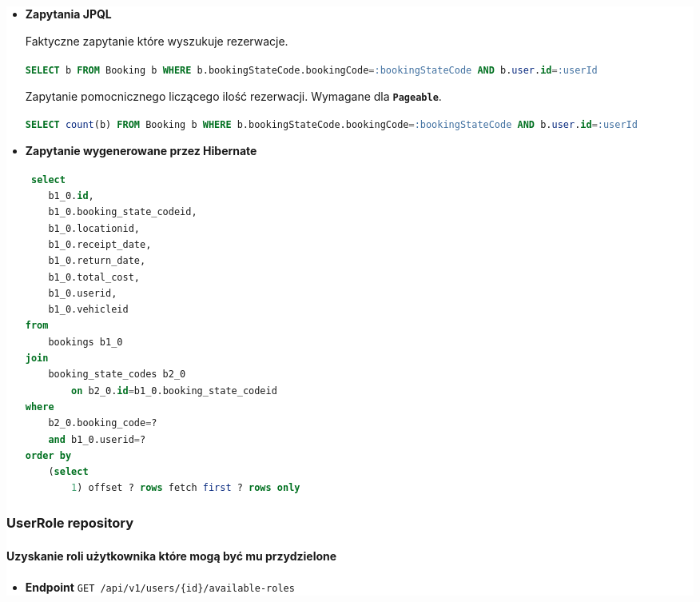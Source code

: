   - **Zapytania JPQL**
  
    Faktyczne zapytanie które wyszukuje rezerwacje.

    &NewLine;
    &NewLine;

    ```SQL
    SELECT b FROM Booking b WHERE b.bookingStateCode.bookingCode=:bookingStateCode AND b.user.id=:userId
    ```

    Zapytanie pomocnicznego liczącego ilość rezerwacji.
    Wymagane dla **`Pageable`**.

    &NewLine;
    &NewLine;

    ```SQL
    SELECT count(b) FROM Booking b WHERE b.bookingStateCode.bookingCode=:bookingStateCode AND b.user.id=:userId
    ```

  - **Zapytanie wygenerowane przez Hibernate**

    ```SQL
     select
        b1_0.id,
        b1_0.booking_state_codeid,
        b1_0.locationid,
        b1_0.receipt_date,
        b1_0.return_date,
        b1_0.total_cost,
        b1_0.userid,
        b1_0.vehicleid 
    from
        bookings b1_0 
    join
        booking_state_codes b2_0 
            on b2_0.id=b1_0.booking_state_codeid 
    where
        b2_0.booking_code=? 
        and b1_0.userid=? 
    order by
        (select
            1) offset ? rows fetch first ? rows only
     ```

### UserRole repository

#### Uzyskanie roli użytkownika które mogą być mu przydzielone

- **Endpoint** `GET /api/v1/users/{id}/available-roles`
